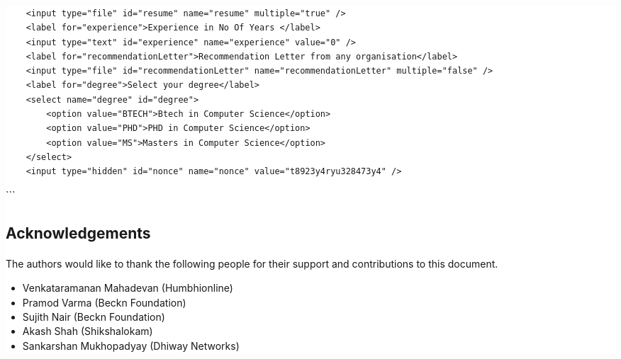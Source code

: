         <input type="file" id="resume" name="resume" multiple="true" />
        <label for="experience">Experience in No Of Years </label>
        <input type="text" id="experience" name="experience" value="0" />
        <label for="recommendationLetter">Recommendation Letter from any organisation</label>
        <input type="file" id="recommendationLetter" name="recommendationLetter" multiple="false" />
        <label for="degree">Select your degree</label>
        <select name="degree" id="degree">
            <option value="BTECH">Btech in Computer Science</option>
            <option value="PHD">PHD in Computer Science</option>
            <option value="MS">Masters in Computer Science</option>
        </select>
        <input type="hidden" id="nonce" name="nonce" value="t8923y4ryu328473y4" />
   </form>
```

## Acknowledgements

The authors would like to thank the following people for their support and contributions to this document. 

* Venkataramanan Mahadevan (Humbhionline)
* Pramod Varma (Beckn Foundation)
* Sujith Nair (Beckn Foundation)
* Akash Shah (Shikshalokam)
* Sankarshan Mukhopadyay (Dhiway Networks)